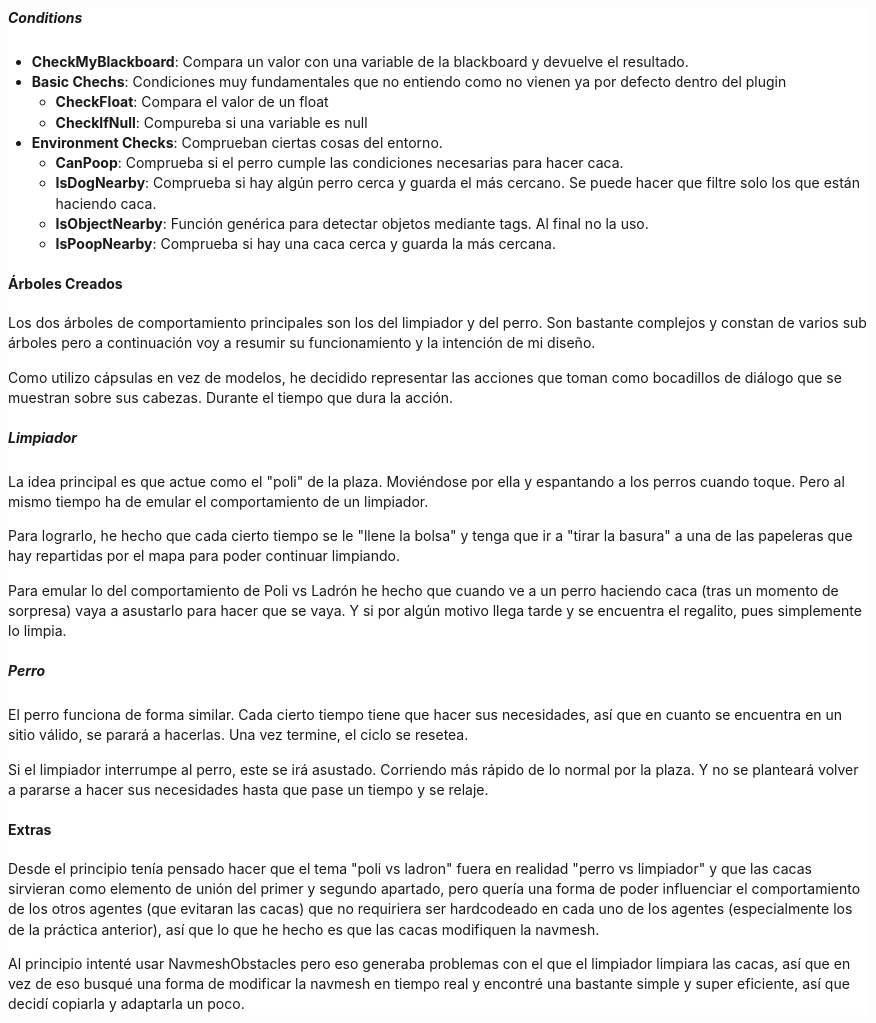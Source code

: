 
##### Conditions

- **CheckMyBlackboard**: Compara un valor con una variable de la blackboard y devuelve el resultado.
- **Basic Chechs**: Condiciones muy fundamentales que no entiendo como no vienen ya por defecto dentro del plugin
    - **CheckFloat**: Compara el valor de un float
    - **CheckIfNull**: Compureba si una variable es null
- **Environment Checks**: Comprueban ciertas cosas del entorno.
    - **CanPoop**: Comprueba si el perro cumple las condiciones necesarias para hacer caca.
    - **IsDogNearby**: Comprueba si hay algún perro cerca y guarda el más cercano. Se puede hacer que filtre solo los que están haciendo caca.
    - **IsObjectNearby**: Función genérica para detectar objetos mediante tags. Al final no la uso.
    - **IsPoopNearby**: Comprueba si hay una caca cerca y guarda la más cercana.

#### Árboles Creados

Los dos árboles de comportamiento principales son los del limpiador y del perro. Son bastante complejos y constan de varios sub árboles pero a continuación voy a resumir su funcionamiento y la intención de mi diseño.

Como utilizo cápsulas en vez de modelos, he decidido representar las acciones que toman como bocadillos de diálogo que se muestran sobre sus cabezas. Durante el tiempo que dura la acción.

##### Limpiador

La idea principal es que actue como el "poli" de la plaza. Moviéndose por ella y espantando a los perros cuando toque. Pero al mismo tiempo ha de emular el comportamiento de un limpiador.

Para lograrlo, he hecho que cada cierto tiempo se le "llene la bolsa" y tenga que ir a "tirar la basura" a una de las papeleras que hay repartidas por el mapa para poder continuar limpiando.

Para emular lo del comportamiento de Poli vs Ladrón he hecho que cuando ve a un perro haciendo caca (tras un momento de sorpresa) vaya a asustarlo para hacer que se vaya. Y si por algún motivo llega tarde y se encuentra el regalito, pues simplemente lo limpia.

##### Perro

El perro funciona de forma similar. Cada cierto tiempo tiene que hacer sus necesidades, así que en cuanto se encuentra en un sitio válido, se parará a hacerlas. Una vez termine, el ciclo se resetea.

Si el limpiador interrumpe al perro, este se irá asustado. Corriendo más rápido de lo normal por la plaza. Y no se planteará volver a pararse a hacer sus necesidades hasta que pase un tiempo y se relaje.

#### Extras

Desde el principio tenía pensado hacer que el tema "poli vs ladron" fuera en realidad "perro vs limpiador" y que las cacas sirvieran como elemento de unión del primer y segundo apartado, pero quería una forma de poder influenciar el comportamiento de los otros agentes (que evitaran las cacas) que no requiriera ser hardcodeado en cada uno de los agentes (especialmente los de la práctica anterior), así que lo que he hecho es que las cacas modifiquen la navmesh.

Al principio intenté usar NavmeshObstacles pero eso generaba problemas con el que el limpiador limpiara las cacas, así que en vez de eso busqué una forma de modificar la navmesh en tiempo real y encontré una bastante simple y super eficiente, así que decidí copiarla y adaptarla un poco.
